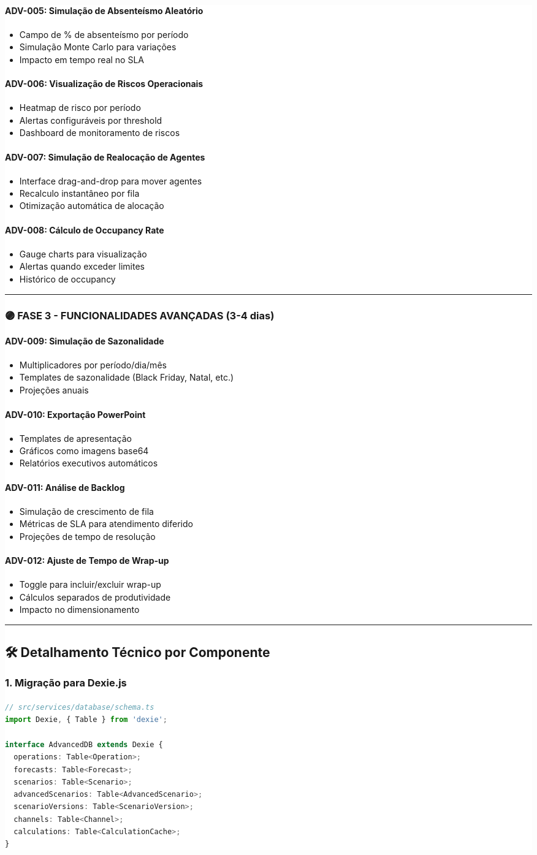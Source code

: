 #### **ADV-005: Simulação de Absenteísmo Aleatório**
- Campo de % de absenteísmo por período
- Simulação Monte Carlo para variações
- Impacto em tempo real no SLA

#### **ADV-006: Visualização de Riscos Operacionais**
- Heatmap de risco por período
- Alertas configuráveis por threshold
- Dashboard de monitoramento de riscos

#### **ADV-007: Simulação de Realocação de Agentes**
- Interface drag-and-drop para mover agentes
- Recalculo instantâneo por fila
- Otimização automática de alocação

#### **ADV-008: Cálculo de Occupancy Rate**
- Gauge charts para visualização
- Alertas quando exceder limites
- Histórico de occupancy

---

### 🟣 **FASE 3 - FUNCIONALIDADES AVANÇADAS** (3-4 dias)

#### **ADV-009: Simulação de Sazonalidade**
- Multiplicadores por período/dia/mês
- Templates de sazonalidade (Black Friday, Natal, etc.)
- Projeções anuais

#### **ADV-010: Exportação PowerPoint**
- Templates de apresentação
- Gráficos como imagens base64
- Relatórios executivos automáticos

#### **ADV-011: Análise de Backlog**
- Simulação de crescimento de fila
- Métricas de SLA para atendimento diferido
- Projeções de tempo de resolução

#### **ADV-012: Ajuste de Tempo de Wrap-up**
- Toggle para incluir/excluir wrap-up
- Cálculos separados de produtividade
- Impacto no dimensionamento

---

## 🛠️ Detalhamento Técnico por Componente

### 1. **Migração para Dexie.js**

```typescript
// src/services/database/schema.ts
import Dexie, { Table } from 'dexie';

interface AdvancedDB extends Dexie {
  operations: Table<Operation>;
  forecasts: Table<Forecast>;
  scenarios: Table<Scenario>;
  advancedScenarios: Table<AdvancedScenario>;
  scenarioVersions: Table<ScenarioVersion>;
  channels: Table<Channel>;
  calculations: Table<CalculationCache>;
}
```
